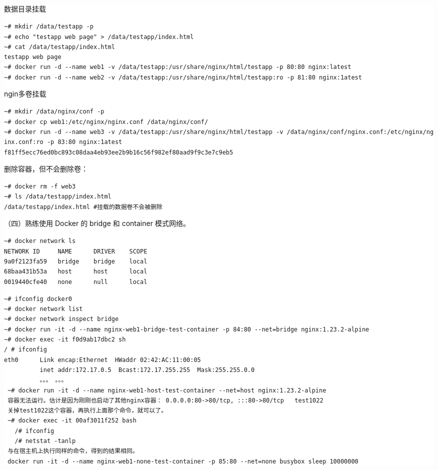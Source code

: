 数据目录挂载

```
~# mkdir /data/testapp -p
~# echo "testapp web page" > /data/testapp/index.html
~# cat /data/testapp/index.html
testapp web page
~# docker run -d --name web1 -v /data/testapp:/usr/share/nginx/html/testapp -p 80:80 nginx:latest
~# docker run -d --name web2 -v /data/testapp:/usr/share/nginx/html/testapp:ro -p 81:80 nginx:1atest
```

ngin多卷挂载

```
~# mkdir /data/nginx/conf -p
~# docker cp web1:/etc/nginx/nginx.conf /data/nginx/conf/
~# docker run -d --name web3 -v /data/testapp:/usr/share/nginx/html/testapp -v /data/nginx/conf/nginx.conf:/etc/nginx/nginx.conf:ro -p 83:80 nginx:1atest
f81ff5ecc76ed0bc893c08daa4eb93ee2b9b16c56f982ef80aad9f9c3e7c9eb5
```

删除容器，但不会删除卷：

```
~# docker rm -f web3
~# ls /data/testapp/index.html
/data/testapp/index.html #挂载的数据卷不会被删除
```

（四）熟练使用 Docker 的 bridge 和 container 模式网络。

```
~# docker network ls
NETWORK ID     NAME      DRIVER    SCOPE
9a0f2123fa59   bridge    bridge    local
68baa431b53a   host      host      local
0019440cfe40   none      null      local
```

```
~# ifconfig docker0
~# docker network list
~# docker network inspect bridge
~# docker run -it -d --name nginx-web1-bridge-test-container -p 84:80 --net=bridge nginx:1.23.2-alpine
~# docker exec -it f0d9ab17dbc2 sh
/ # ifconfig
eth0      Link encap:Ethernet  HWaddr 02:42:AC:11:00:05  
          inet addr:172.17.0.5  Bcast:172.17.255.255  Mask:255.255.0.0
          。。。 。。。
 ~# docker run -it -d --name nginx-web1-host-test-container --net=host nginx:1.23.2-alpine   
 容器无法运行。估计是因为刚刚也启动了其他nginx容器： 0.0.0.0:80->80/tcp, :::80->80/tcp   test1022
 关掉test1022这个容器，再执行上面那个命令，就可以了。
 ~# docker exec -it 00af3011f252 bash
   /# ifconfig
   /# netstat -tanlp
 与在宿主机上执行同样的命令，得到的结果相同。
 docker run -it -d --name nginx-web1-none-test-container -p 85:80 --net=none busybox sleep 10000000
```

